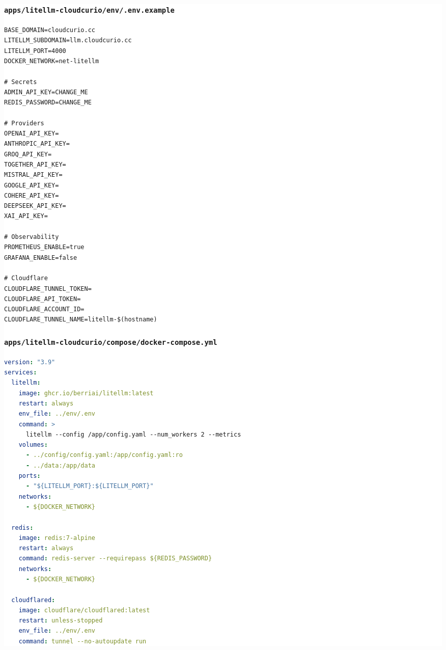 ### `apps/litellm-cloudcurio/env/.env.example`
```env
BASE_DOMAIN=cloudcurio.cc
LITELLM_SUBDOMAIN=llm.cloudcurio.cc
LITELLM_PORT=4000
DOCKER_NETWORK=net-litellm

# Secrets
ADMIN_API_KEY=CHANGE_ME
REDIS_PASSWORD=CHANGE_ME

# Providers
OPENAI_API_KEY=
ANTHROPIC_API_KEY=
GROQ_API_KEY=
TOGETHER_API_KEY=
MISTRAL_API_KEY=
GOOGLE_API_KEY=
COHERE_API_KEY=
DEEPSEEK_API_KEY=
XAI_API_KEY=

# Observability
PROMETHEUS_ENABLE=true
GRAFANA_ENABLE=false

# Cloudflare
CLOUDFLARE_TUNNEL_TOKEN=
CLOUDFLARE_API_TOKEN=
CLOUDFLARE_ACCOUNT_ID=
CLOUDFLARE_TUNNEL_NAME=litellm-$(hostname)
```

### `apps/litellm-cloudcurio/compose/docker-compose.yml`
```yaml
version: "3.9"
services:
  litellm:
    image: ghcr.io/berriai/litellm:latest
    restart: always
    env_file: ../env/.env
    command: >
      litellm --config /app/config.yaml --num_workers 2 --metrics
    volumes:
      - ../config/config.yaml:/app/config.yaml:ro
      - ../data:/app/data
    ports:
      - "${LITELLM_PORT}:${LITELLM_PORT}"
    networks:
      - ${DOCKER_NETWORK}

  redis:
    image: redis:7-alpine
    restart: always
    command: redis-server --requirepass ${REDIS_PASSWORD}
    networks:
      - ${DOCKER_NETWORK}

  cloudflared:
    image: cloudflare/cloudflared:latest
    restart: unless-stopped
    env_file: ../env/.env
    command: tunnel --no-autoupdate run
```
